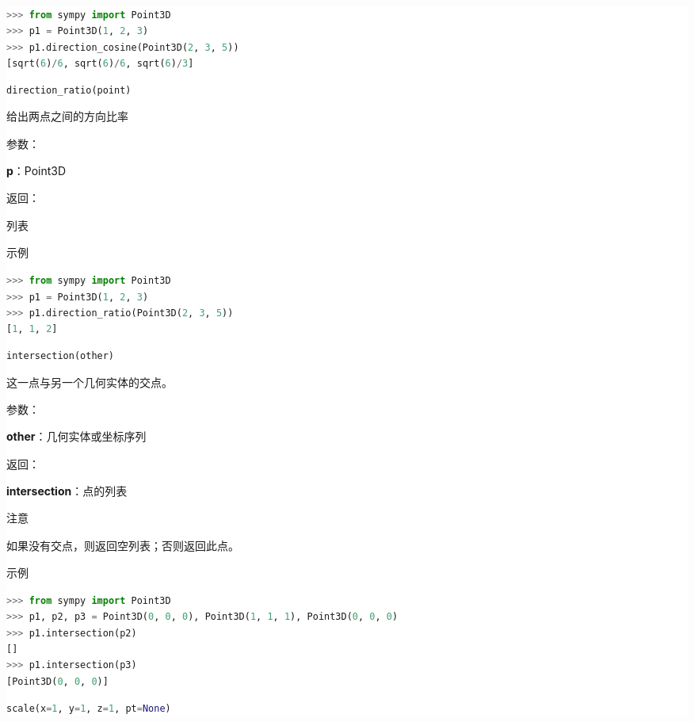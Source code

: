 ```py
>>> from sympy import Point3D
>>> p1 = Point3D(1, 2, 3)
>>> p1.direction_cosine(Point3D(2, 3, 5))
[sqrt(6)/6, sqrt(6)/6, sqrt(6)/3] 
```

```py
direction_ratio(point)
```

给出两点之间的方向比率

参数：

**p**：Point3D

返回：

列表

示例

```py
>>> from sympy import Point3D
>>> p1 = Point3D(1, 2, 3)
>>> p1.direction_ratio(Point3D(2, 3, 5))
[1, 1, 2] 
```

```py
intersection(other)
```

这一点与另一个几何实体的交点。

参数：

**other**：几何实体或坐标序列

返回：

**intersection**：点的列表

注意

如果没有交点，则返回空列表；否则返回此点。

示例

```py
>>> from sympy import Point3D
>>> p1, p2, p3 = Point3D(0, 0, 0), Point3D(1, 1, 1), Point3D(0, 0, 0)
>>> p1.intersection(p2)
[]
>>> p1.intersection(p3)
[Point3D(0, 0, 0)] 
```

```py
scale(x=1, y=1, z=1, pt=None)
```
